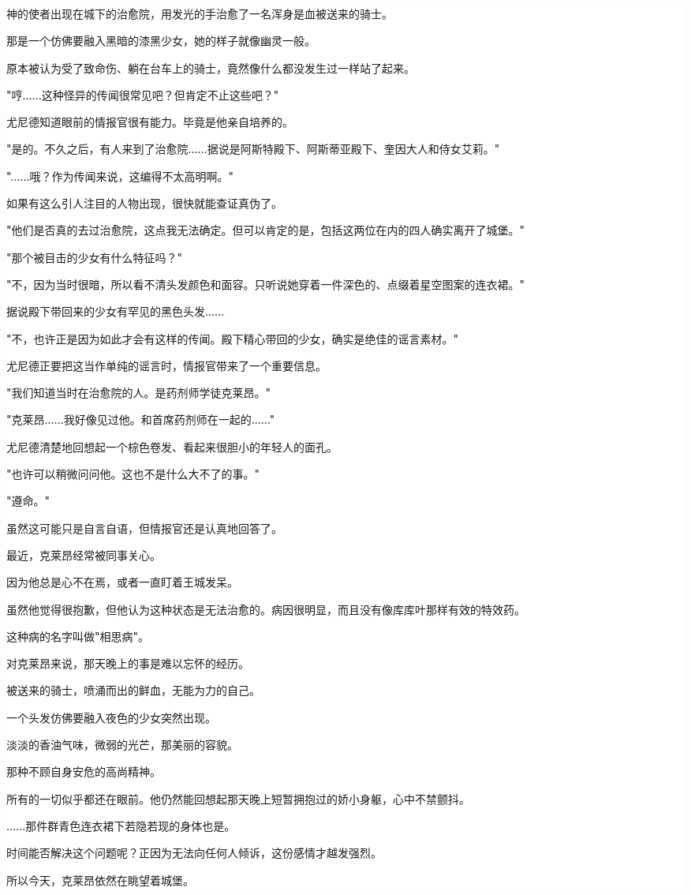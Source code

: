 神的使者出现在城下的治愈院，用发光的手治愈了一名浑身是血被送来的骑士。

那是一个仿佛要融入黑暗的漆黑少女，她的样子就像幽灵一般。

原本被认为受了致命伤、躺在台车上的骑士，竟然像什么都没发生过一样站了起来。

"哼......这种怪异的传闻很常见吧？但肯定不止这些吧？"

尤尼德知道眼前的情报官很有能力。毕竟是他亲自培养的。

"是的。不久之后，有人来到了治愈院......据说是阿斯特殿下、阿斯蒂亚殿下、奎因大人和侍女艾莉。"

"......哦？作为传闻来说，这编得不太高明啊。"

如果有这么引人注目的人物出现，很快就能查证真伪了。

"他们是否真的去过治愈院，这点我无法确定。但可以肯定的是，包括这两位在内的四人确实离开了城堡。"

"那个被目击的少女有什么特征吗？"

"不，因为当时很暗，所以看不清头发颜色和面容。只听说她穿着一件深色的、点缀着星空图案的连衣裙。"

据说殿下带回来的少女有罕见的黑色头发......

"不，也许正是因为如此才会有这样的传闻。殿下精心带回的少女，确实是绝佳的谣言素材。"

尤尼德正要把这当作单纯的谣言时，情报官带来了一个重要信息。

"我们知道当时在治愈院的人。是药剂师学徒克莱昂。"

"克莱昂......我好像见过他。和首席药剂师在一起的......"

尤尼德清楚地回想起一个棕色卷发、看起来很胆小的年轻人的面孔。

"也许可以稍微问问他。这也不是什么大不了的事。"

"遵命。"

虽然这可能只是自言自语，但情报官还是认真地回答了。

最近，克莱昂经常被同事关心。

因为他总是心不在焉，或者一直盯着王城发呆。

虽然他觉得很抱歉，但他认为这种状态是无法治愈的。病因很明显，而且没有像库库叶那样有效的特效药。

这种病的名字叫做"相思病"。

对克莱昂来说，那天晚上的事是难以忘怀的经历。

被送来的骑士，喷涌而出的鲜血，无能为力的自己。

一个头发仿佛要融入夜色的少女突然出现。

淡淡的香油气味，微弱的光芒，那美丽的容貌。

那种不顾自身安危的高尚精神。

所有的一切似乎都还在眼前。他仍然能回想起那天晚上短暂拥抱过的娇小身躯，心中不禁颤抖。

......那件群青色连衣裙下若隐若现的身体也是。

时间能否解决这个问题呢？正因为无法向任何人倾诉，这份感情才越发强烈。

所以今天，克莱昂依然在眺望着城堡。
